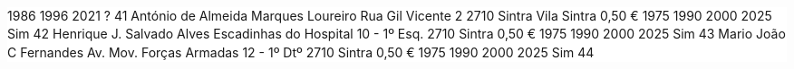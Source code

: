 <td style="text-align: right;">1986</td>
<td style="text-align: right;">1996</td>
<td style="text-align: right;">2021</td>
<td style="text-align: left;">?</td>
<td style="text-align: left;"></td>
</tr>
<tr class="odd">
<td style="text-align: right;">41</td>
<td style="text-align: left;">António de Almeida Marques Loureiro</td>
<td style="text-align: left;">Rua Gil Vicente 2 2710 Sintra</td>
<td style="text-align: left;"></td>
<td style="text-align: left;">Vila Sintra</td>
<td style="text-align: left;"></td>
<td style="text-align: left;"></td>
<td style="text-align: left;"></td>
<td style="text-align: left;">0,50 €</td>
<td style="text-align: left;"></td>
<td style="text-align: right;">1975</td>
<td style="text-align: right;">1990</td>
<td style="text-align: right;">2000</td>
<td style="text-align: right;">2025</td>
<td style="text-align: left;">Sim</td>
<td style="text-align: left;"></td>
</tr>
<tr class="even">
<td style="text-align: right;">42</td>
<td style="text-align: left;">Henrique J. Salvado Alves</td>
<td style="text-align: left;">Escadinhas do Hospital 10 - 1º Esq. 2710
Sintra</td>
<td style="text-align: left;"></td>
<td style="text-align: left;"></td>
<td style="text-align: left;"></td>
<td style="text-align: left;"></td>
<td style="text-align: left;"></td>
<td style="text-align: left;">0,50 €</td>
<td style="text-align: left;"></td>
<td style="text-align: right;">1975</td>
<td style="text-align: right;">1990</td>
<td style="text-align: right;">2000</td>
<td style="text-align: right;">2025</td>
<td style="text-align: left;">Sim</td>
<td style="text-align: left;"></td>
</tr>
<tr class="odd">
<td style="text-align: right;">43</td>
<td style="text-align: left;">Mario João C Fernandes</td>
<td style="text-align: left;">Av. Mov. Forças Armadas 12 - 1º Dtº 2710
Sintra</td>
<td style="text-align: left;"></td>
<td style="text-align: left;"></td>
<td style="text-align: left;"></td>
<td style="text-align: left;"></td>
<td style="text-align: left;"></td>
<td style="text-align: left;">0,50 €</td>
<td style="text-align: left;"></td>
<td style="text-align: right;">1975</td>
<td style="text-align: right;">1990</td>
<td style="text-align: right;">2000</td>
<td style="text-align: right;">2025</td>
<td style="text-align: left;">Sim</td>
<td style="text-align: left;"></td>
</tr>
<tr class="even">
<td style="text-align: right;">44</td>